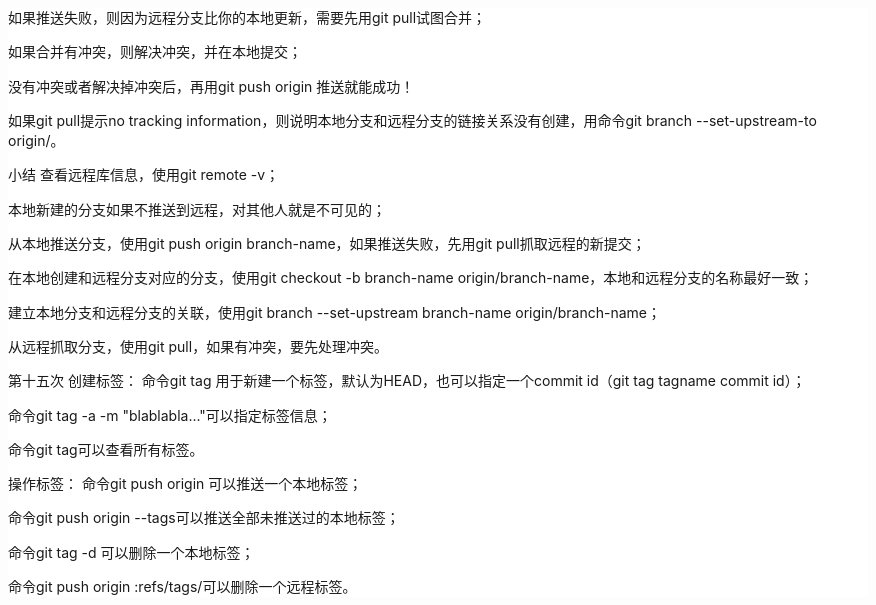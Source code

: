 如果推送失败，则因为远程分支比你的本地更新，需要先用git pull试图合并；

如果合并有冲突，则解决冲突，并在本地提交；

没有冲突或者解决掉冲突后，再用git push origin <branch-name>推送就能成功！

如果git pull提示no tracking information，则说明本地分支和远程分支的链接关系没有创建，用命令git branch --set-upstream-to <branch-name> origin/<branch-name>。


小结
查看远程库信息，使用git remote -v；

本地新建的分支如果不推送到远程，对其他人就是不可见的；

从本地推送分支，使用git push origin branch-name，如果推送失败，先用git pull抓取远程的新提交；

在本地创建和远程分支对应的分支，使用git checkout -b branch-name origin/branch-name，本地和远程分支的名称最好一致；

建立本地分支和远程分支的关联，使用git branch --set-upstream branch-name origin/branch-name；

从远程抓取分支，使用git pull，如果有冲突，要先处理冲突。


第十五次
创建标签：
命令git tag <tagname>用于新建一个标签，默认为HEAD，也可以指定一个commit id（git tag tagname commit id）；

命令git tag -a <tagname> -m "blablabla..."可以指定标签信息；

命令git tag可以查看所有标签。


操作标签：
命令git push origin <tagname>可以推送一个本地标签；

命令git push origin --tags可以推送全部未推送过的本地标签；

命令git tag -d <tagname>可以删除一个本地标签；

命令git push origin :refs/tags/<tagname>可以删除一个远程标签。